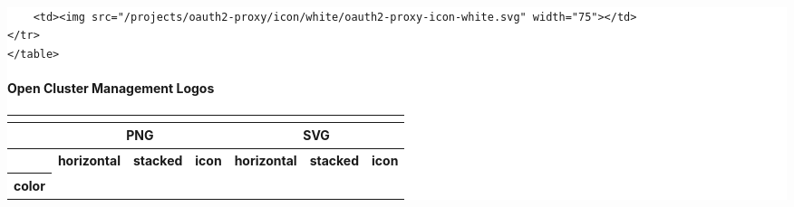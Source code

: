         <td><img src="/projects/oauth2-proxy/icon/white/oauth2-proxy-icon-white.svg" width="75"></td>
    </tr>
    </table>

#### Open Cluster Management Logos

<table>
    <tr>
        <th colspan="7"></th>
    </tr>
    <tr>
        <th></th>
        <th colspan="3">PNG</th>
        <th colspan="3">SVG</th>
    </tr>
    <tr>
        <th></th>
        <th>horizontal</th>
        <th>stacked</th>
        <th>icon</th>
        <th>horizontal</th>
        <th>stacked</th>
        <th>icon</th>
    </tr>
    <tr>
        <th>color</th>